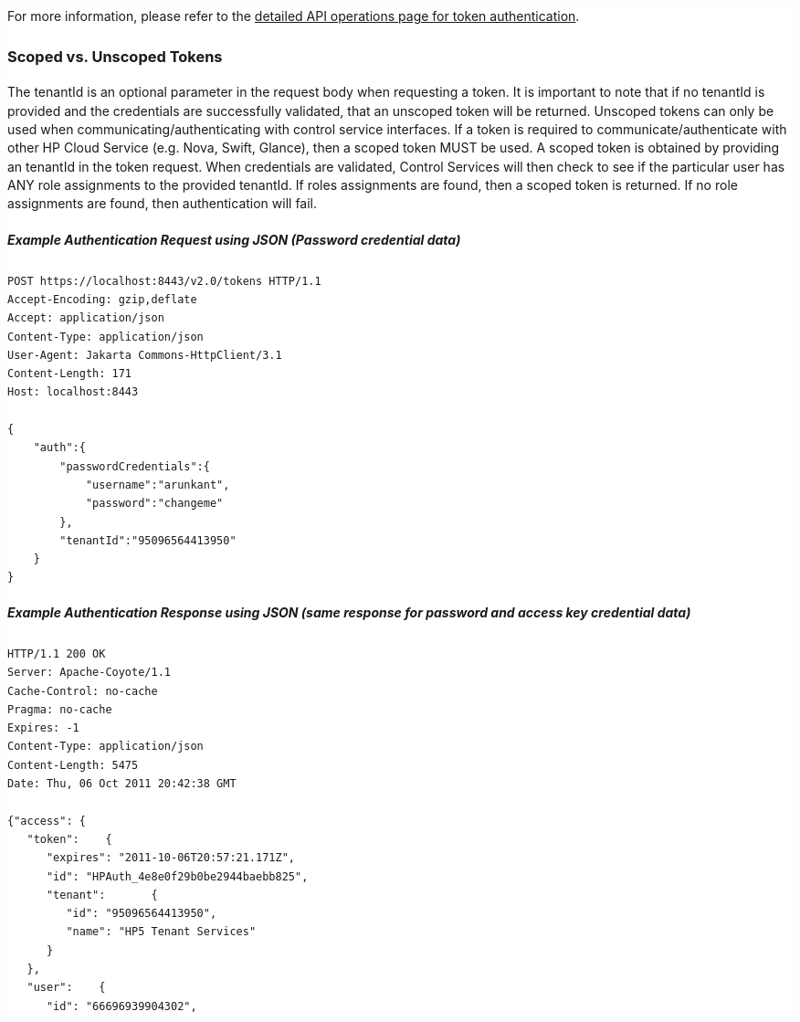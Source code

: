 For more information, please refer to the [detailed API operations page
for token authentication](#TokenOperations).

### Scoped vs. Unscoped Tokens

The tenantId is an optional parameter in the request body when
requesting a token.  It is important to note that if no tenantId is
provided and the credentials are successfully validated, that an
unscoped token will be returned.  Unscoped tokens can only be used when
communicating/authenticating with control service interfaces.  If a
token is required to communicate/authenticate with other HP Cloud
Service (e.g. Nova, Swift, Glance), then a scoped token MUST be used.  A
scoped token is obtained by providing an tenantId in the token request.
 When credentials are validated, Control Services will then check to see
if the particular user has ANY role assignments to the provided
tenantId.  If roles assignments are found, then a scoped token is
returned.  If no role assignments are found, then authentication will
fail.  

##### **Example Authentication Request using JSON (Password credential data)**

~~~
POST https://localhost:8443/v2.0/tokens HTTP/1.1
Accept-Encoding: gzip,deflate
Accept: application/json
Content-Type: application/json
User-Agent: Jakarta Commons-HttpClient/3.1
Content-Length: 171
Host: localhost:8443
 
{
    "auth":{
        "passwordCredentials":{
            "username":"arunkant",
            "password":"changeme"
        },
        "tenantId":"95096564413950"
    }
}
~~~

##### **Example Authentication  Response using JSON (same response for password and access key credential data)**

~~~
HTTP/1.1 200 OK
Server: Apache-Coyote/1.1
Cache-Control: no-cache
Pragma: no-cache
Expires: -1
Content-Type: application/json
Content-Length: 5475
Date: Thu, 06 Oct 2011 20:42:38 GMT

{"access": {
   "token":    {
      "expires": "2011-10-06T20:57:21.171Z",
      "id": "HPAuth_4e8e0f29b0be2944baebb825",
      "tenant":       {
         "id": "95096564413950",
         "name": "HP5 Tenant Services"
      }
   },
   "user":    {
      "id": "66696939904302",
~~~